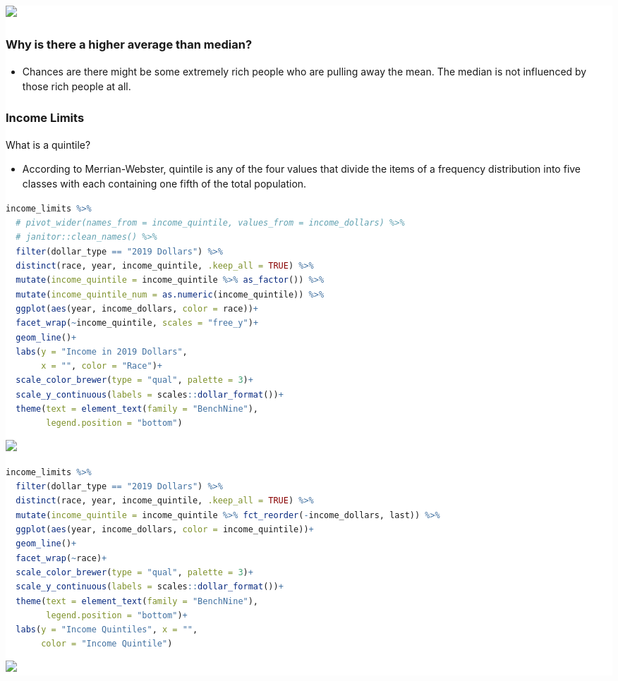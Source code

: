 <img src="{{< blogdown/postref >}}index_files/figure-html/unnamed-chunk-8-1.png" width="672" />


### Why is there a higher average than median? 
- Chances are there might be some extremely rich people who are pulling away the mean. The median is not influenced by those rich people at all. 


### Income Limits

What is a quintile? 

- According to Merrian-Webster, quintile is any of the four values that divide the items of a frequency distribution into five classes with each containing one fifth of the total population. 


```r
income_limits %>% 
  # pivot_wider(names_from = income_quintile, values_from = income_dollars) %>% 
  # janitor::clean_names() %>% 
  filter(dollar_type == "2019 Dollars") %>% 
  distinct(race, year, income_quintile, .keep_all = TRUE) %>% 
  mutate(income_quintile = income_quintile %>% as_factor()) %>% 
  mutate(income_quintile_num = as.numeric(income_quintile)) %>% 
  ggplot(aes(year, income_dollars, color = race))+
  facet_wrap(~income_quintile, scales = "free_y")+
  geom_line()+
  labs(y = "Income in 2019 Dollars", 
       x = "", color = "Race")+
  scale_color_brewer(type = "qual", palette = 3)+
  scale_y_continuous(labels = scales::dollar_format())+
  theme(text = element_text(family = "BenchNine"),
        legend.position = "bottom")
```

<img src="{{< blogdown/postref >}}index_files/figure-html/unnamed-chunk-9-1.png" width="672" />

```r
income_limits %>% 
  filter(dollar_type == "2019 Dollars") %>% 
  distinct(race, year, income_quintile, .keep_all = TRUE) %>% 
  mutate(income_quintile = income_quintile %>% fct_reorder(-income_dollars, last)) %>% 
  ggplot(aes(year, income_dollars, color = income_quintile))+
  geom_line()+
  facet_wrap(~race)+
  scale_color_brewer(type = "qual", palette = 3)+
  scale_y_continuous(labels = scales::dollar_format())+
  theme(text = element_text(family = "BenchNine"),
        legend.position = "bottom")+
  labs(y = "Income Quintiles", x = "",
       color = "Income Quintile")
```

<img src="{{< blogdown/postref >}}index_files/figure-html/unnamed-chunk-9-2.png" width="672" />



